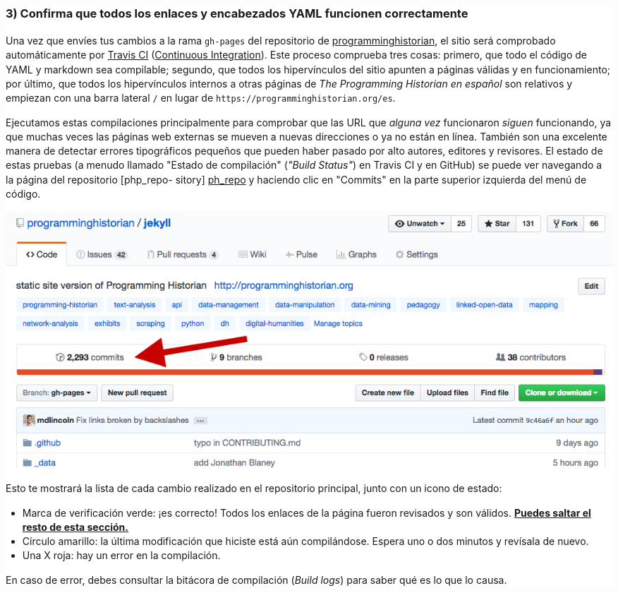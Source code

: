 ### 3) Confirma que todos los enlaces y encabezados YAML funcionen correctamente

Una vez que envíes tus cambios a la rama `gh-pages` del repositorio de [programminghistorian][ph_repo], el sitio será comprobado automáticamente por [Travis CI] ([Continuous Integration]).
Este proceso comprueba tres cosas: primero, que todo el código de YAML y markdown sea compilable; segundo, que todos los hipervínculos del sitio apunten a páginas válidas y en funcionamiento; por último, que todos los hipervínculos internos a otras páginas de _The Programming Historian en español_ son relativos y empiezan con una barra lateral `/` en lugar de `https://programminghistorian.org/es`.

[ph_repo]: https://github.com/programminghistorian/jekyll

[Travis CI]: https://travis-ci.org

[Continuous Integration]: https://www.thoughtworks.com/continuous-integration

Ejecutamos estas compilaciones principalmente para comprobar que las URL que _alguna vez_ funcionaron _siguen_ funcionando, ya que muchas veces las páginas web externas se mueven a nuevas direcciones o ya no están en línea.
También son una excelente manera de detectar errores tipográficos pequeños que pueden haber pasado por alto autores, editores y revisores.
El estado de estas pruebas (a menudo llamado "Estado de compilación" (_"Build Status"_) en Travis CI y en GitHub) se puede ver navegando a la página del repositorio [php_repo- sitory] [ph_repo] y haciendo clic en "Commits" en la parte superior izquierda del menú de código.

![GitHub commit menu location](/images/editor-guidelines/gh_commits_location_screen.png)

Esto te mostrará la lista de cada cambio realizado en el repositorio principal, junto con un icono de estado:

- Marca de verificación verde: ¡es correcto! Todos los enlaces de la página fueron revisados y son válidos. [**Puedes saltar el resto de esta sección.**](#11-da-las-gracias-a-todo-el-mundo-y-difunde-el-tutorial)
- Círculo amarillo: la última modificación que hiciste está aún compilándose. Espera uno o dos minutos y revísala de nuevo.
- Una X roja: hay un error en la compilación.

En caso de error, debes consultar la bitácora de compilación (*Build logs*) para saber qué es lo que lo causa.


[abre un nuevo ticket]: https://github.com/programminghistorian/jekyll/issues/new